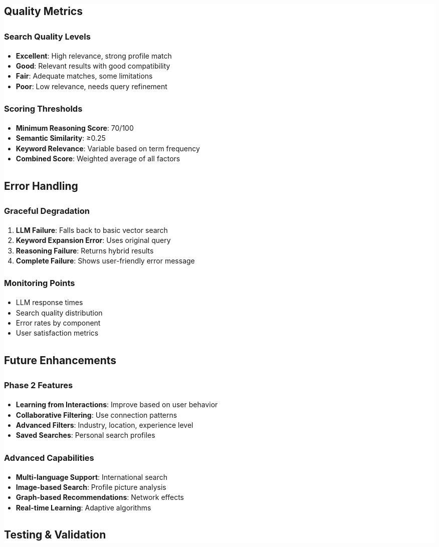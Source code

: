 ## Quality Metrics

### Search Quality Levels

- **Excellent**: High relevance, strong profile match
- **Good**: Relevant results with good compatibility
- **Fair**: Adequate matches, some limitations
- **Poor**: Low relevance, needs query refinement

### Scoring Thresholds

- **Minimum Reasoning Score**: 70/100
- **Semantic Similarity**: ≥0.25
- **Keyword Relevance**: Variable based on term frequency
- **Combined Score**: Weighted average of all factors

## Error Handling

### Graceful Degradation

1. **LLM Failure**: Falls back to basic vector search
2. **Keyword Expansion Error**: Uses original query
3. **Reasoning Failure**: Returns hybrid results
4. **Complete Failure**: Shows user-friendly error message

### Monitoring Points

- LLM response times
- Search quality distribution
- Error rates by component
- User satisfaction metrics

## Future Enhancements

### Phase 2 Features

- **Learning from Interactions**: Improve based on user behavior
- **Collaborative Filtering**: Use connection patterns
- **Advanced Filters**: Industry, location, experience level
- **Saved Searches**: Personal search profiles

### Advanced Capabilities

- **Multi-language Support**: International search
- **Image-based Search**: Profile picture analysis
- **Graph-based Recommendations**: Network effects
- **Real-time Learning**: Adaptive algorithms

## Testing & Validation
